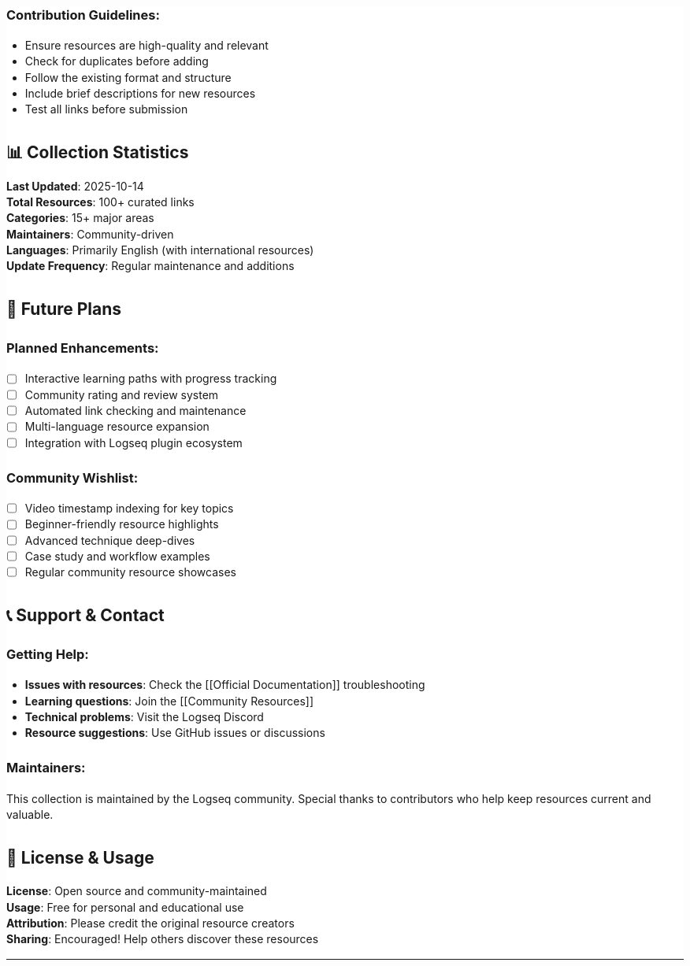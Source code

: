 ### Contribution Guidelines:
- Ensure resources are high-quality and relevant
- Check for duplicates before adding
- Follow the existing format and structure
- Include brief descriptions for new resources
- Test all links before submission

## 📊 Collection Statistics

**Last Updated**: 2025-10-14  
**Total Resources**: 100+ curated links  
**Categories**: 15+ major areas  
**Maintainers**: Community-driven  
**Languages**: Primarily English (with international resources)  
**Update Frequency**: Regular maintenance and additions  

## 🔄 Future Plans

### Planned Enhancements:
- [ ] Interactive learning paths with progress tracking
- [ ] Community rating and review system
- [ ] Automated link checking and maintenance
- [ ] Multi-language resource expansion
- [ ] Integration with Logseq plugin ecosystem

### Community Wishlist:
- [ ] Video timestamp indexing for key topics
- [ ] Beginner-friendly resource highlights
- [ ] Advanced technique deep-dives
- [ ] Case study and workflow examples
- [ ] Regular community resource showcases

## 📞 Support & Contact

### Getting Help:
- **Issues with resources**: Check the [[Official Documentation]] troubleshooting
- **Learning questions**: Join the [[Community Resources]] 
- **Technical problems**: Visit the Logseq Discord
- **Resource suggestions**: Use GitHub issues or discussions

### Maintainers:
This collection is maintained by the Logseq community. Special thanks to contributors who help keep resources current and valuable.

## 📜 License & Usage

**License**: Open source and community-maintained  
**Usage**: Free for personal and educational use  
**Attribution**: Please credit the original resource creators  
**Sharing**: Encouraged! Help others discover these resources  

---
